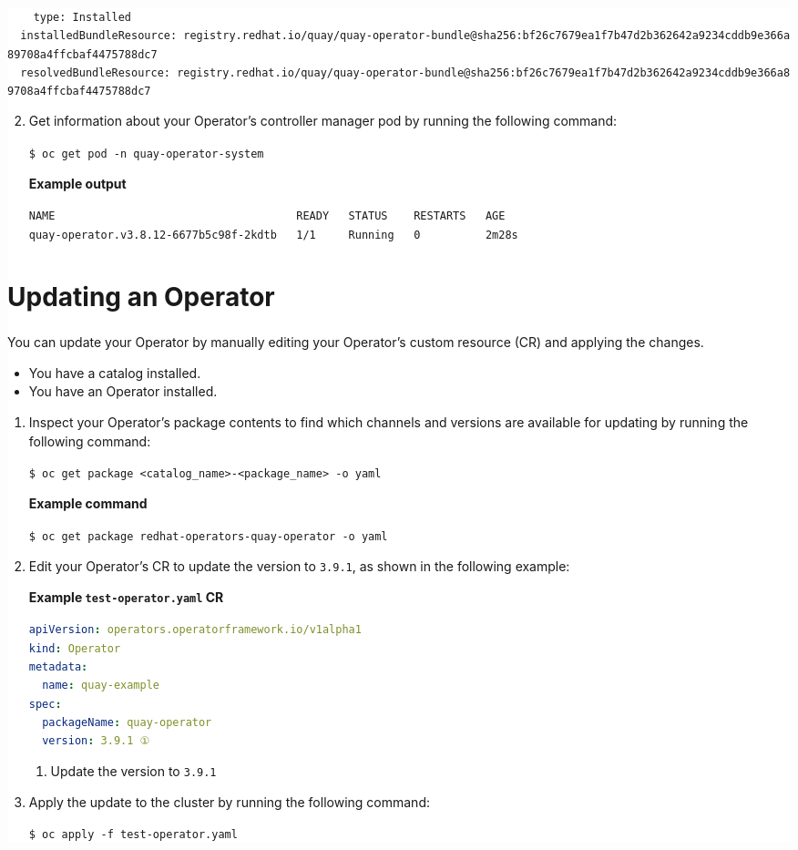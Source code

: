    ```text
       type: Installed
     installedBundleResource: registry.redhat.io/quay/quay-operator-bundle@sha256:bf26c7679ea1f7b47d2b362642a9234cddb9e366a89708a4ffcbaf4475788dc7
     resolvedBundleResource: registry.redhat.io/quay/quay-operator-bundle@sha256:bf26c7679ea1f7b47d2b362642a9234cddb9e366a89708a4ffcbaf4475788dc7
   ```
2. Get information about your Operator’s controller manager pod by running the following command:

   ```terminal
   $ oc get pod -n quay-operator-system
   ```

   **Example output**

   ```text
   NAME                                     READY   STATUS    RESTARTS   AGE
   quay-operator.v3.8.12-6677b5c98f-2kdtb   1/1     Running   0          2m28s
   ```

# Updating an Operator

You can update your Operator by manually editing your Operator’s custom resource (CR) and applying the changes.

* You have a catalog installed.
* You have an Operator installed.

1. Inspect your Operator’s package contents to find which channels and versions are available for updating by running the following command:

   ```terminal
   $ oc get package <catalog_name>-<package_name> -o yaml
   ```

   **Example command**

   ```terminal
   $ oc get package redhat-operators-quay-operator -o yaml
   ```
2. Edit your Operator’s CR to update the version to `3.9.1`, as shown in the following example:

   **Example `test-operator.yaml` CR**

   ```yaml
   apiVersion: operators.operatorframework.io/v1alpha1
   kind: Operator
   metadata:
     name: quay-example
   spec:
     packageName: quay-operator
     version: 3.9.1 ①
   ```
   1. Update the version to `3.9.1`
3. Apply the update to the cluster by running the following command:

   ```terminal
   $ oc apply -f test-operator.yaml
   ```
